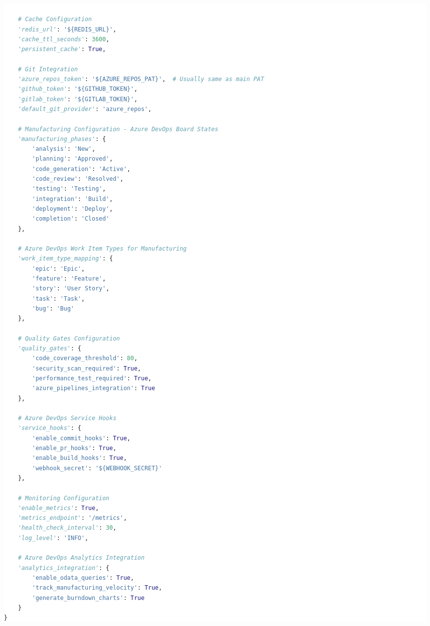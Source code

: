 ```python
    
    # Cache Configuration
    'redis_url': '${REDIS_URL}',
    'cache_ttl_seconds': 3600,
    'persistent_cache': True,
    
    # Git Integration
    'azure_repos_token': '${AZURE_REPOS_PAT}',  # Usually same as main PAT
    'github_token': '${GITHUB_TOKEN}',
    'gitlab_token': '${GITLAB_TOKEN}',
    'default_git_provider': 'azure_repos',
    
    # Manufacturing Configuration - Azure DevOps Board States
    'manufacturing_phases': {
        'analysis': 'New',
        'planning': 'Approved',
        'code_generation': 'Active',
        'code_review': 'Resolved',
        'testing': 'Testing',
        'integration': 'Build',
        'deployment': 'Deploy',
        'completion': 'Closed'
    },
    
    # Azure DevOps Work Item Types for Manufacturing
    'work_item_type_mapping': {
        'epic': 'Epic',
        'feature': 'Feature', 
        'story': 'User Story',
        'task': 'Task',
        'bug': 'Bug'
    },
    
    # Quality Gates Configuration
    'quality_gates': {
        'code_coverage_threshold': 80,
        'security_scan_required': True,
        'performance_test_required': True,
        'azure_pipelines_integration': True
    },
    
    # Azure DevOps Service Hooks
    'service_hooks': {
        'enable_commit_hooks': True,
        'enable_pr_hooks': True,
        'enable_build_hooks': True,
        'webhook_secret': '${WEBHOOK_SECRET}'
    },
    
    # Monitoring Configuration
    'enable_metrics': True,
    'metrics_endpoint': '/metrics',
    'health_check_interval': 30,
    'log_level': 'INFO',
    
    # Azure DevOps Analytics Integration
    'analytics_integration': {
        'enable_odata_queries': True,
        'track_manufacturing_velocity': True,
        'generate_burndown_charts': True
    }
}
```